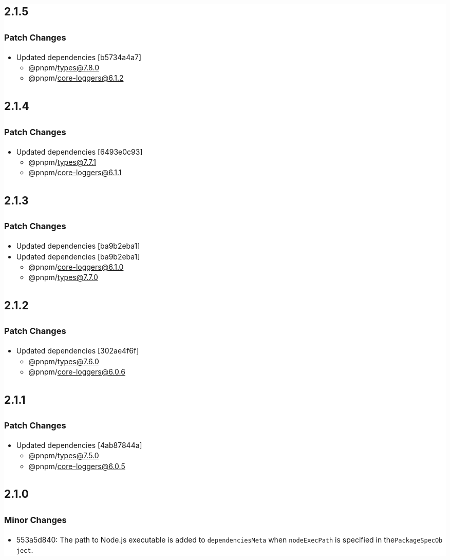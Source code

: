 ## 2.1.5

### Patch Changes

- Updated dependencies [b5734a4a7]
  - @pnpm/types@7.8.0
  - @pnpm/core-loggers@6.1.2

## 2.1.4

### Patch Changes

- Updated dependencies [6493e0c93]
  - @pnpm/types@7.7.1
  - @pnpm/core-loggers@6.1.1

## 2.1.3

### Patch Changes

- Updated dependencies [ba9b2eba1]
- Updated dependencies [ba9b2eba1]
  - @pnpm/core-loggers@6.1.0
  - @pnpm/types@7.7.0

## 2.1.2

### Patch Changes

- Updated dependencies [302ae4f6f]
  - @pnpm/types@7.6.0
  - @pnpm/core-loggers@6.0.6

## 2.1.1

### Patch Changes

- Updated dependencies [4ab87844a]
  - @pnpm/types@7.5.0
  - @pnpm/core-loggers@6.0.5

## 2.1.0

### Minor Changes

- 553a5d840: The path to Node.js executable is added to `dependenciesMeta` when `nodeExecPath` is specified in the`PackageSpecObject`.
